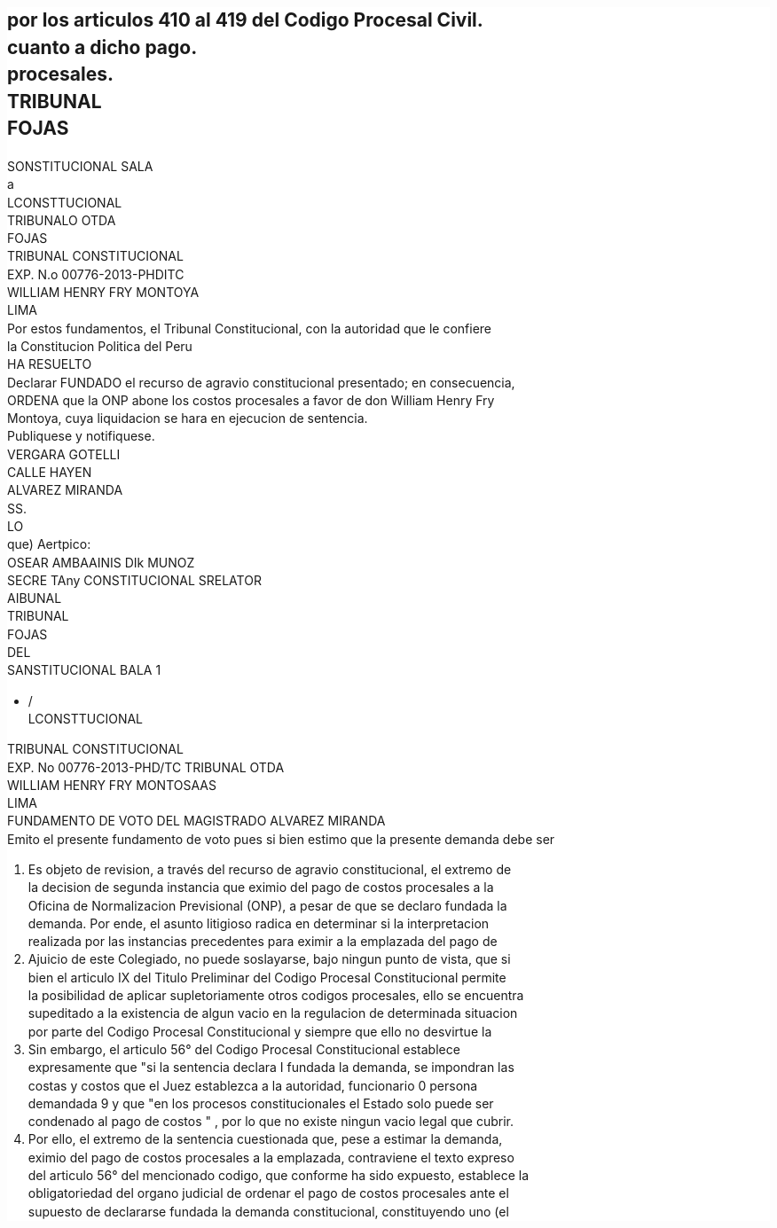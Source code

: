 por los articulos 410 al 419 del Codigo Procesal Civil.  
cuanto a dicho pago.  
procesales.  
TRIBUNAL  
FOJAS  
-  
SONSTITUCIONAL SALA  
a  
LCONSTTUCIONAL  
TRIBUNALO OTDA  
FOJAS  
TRIBUNAL CONSTITUCIONAL  
EXP. N.o 00776-2013-PHDITC  
WILLIAM HENRY FRY MONTOYA  
LIMA  
Por estos fundamentos, el Tribunal Constitucional, con la autoridad que le confiere  
la Constitucion Politica del Peru  
HA RESUELTO  
Declarar FUNDADO el recurso de agravio constitucional presentado; en consecuencia,  
ORDENA que la ONP abone los costos procesales a favor de don William Henry Fry  
Montoya, cuya liquidacion se hara en ejecucion de sentencia.  
Publiquese y notifiquese.  
VERGARA GOTELLI  
CALLE HAYEN  
ALVAREZ MIRANDA  
SS.  
LO  
que) Aertpico:  
OSEAR AMBAAINIS DIk MUNOZ  
SECRE TAny CONSTITUCIONAL SRELATOR  
AIBUNAL  
TRIBUNAL  
FOJAS  
DEL  
SANSTITUCIONAL BALA 1  
- /  
LCONSTTUCIONAL  
  
TRIBUNAL CONSTITUCIONAL  
EXP. No 00776-2013-PHD/TC TRIBUNAL OTDA  
WILLIAM HENRY FRY MONTOSAAS  
LIMA  
FUNDAMENTO DE VOTO DEL MAGISTRADO ALVAREZ MIRANDA  
Emito el presente fundamento de voto pues si bien estimo que la presente demanda debe ser  
1. Es objeto de revision, a través del recurso de agravio constitucional, el extremo de  
la decision de segunda instancia que eximio del pago de costos procesales a la  
Oficina de Normalizacion Previsional (ONP), a pesar de que se declaro fundada la  
demanda. Por ende, el asunto litigioso radica en determinar si la interpretacion  
realizada por las instancias precedentes para eximir a la emplazada del pago de  
2. Ajuicio de este Colegiado, no puede soslayarse, bajo ningun punto de vista, que si  
bien el articulo IX del Titulo Preliminar del Codigo Procesal Constitucional permite  
la posibilidad de aplicar supletoriamente otros codigos procesales, ello se encuentra  
supeditado a la existencia de algun vacio en la regulacion de determinada situacion  
por parte del Codigo Procesal Constitucional y siempre que ello no desvirtue la  
3. Sin embargo, el articulo 56° del Codigo Procesal Constitucional establece  
expresamente que "si la sentencia declara I fundada la demanda, se impondran las  
costas y costos que el Juez establezca a la autoridad, funcionario 0 persona  
demandada 9 y que "en los procesos constitucionales el Estado solo puede ser  
condenado al pago de costos " , por lo que no existe ningun vacio legal que cubrir.  
4. Por ello, el extremo de la sentencia cuestionada que, pese a estimar la demanda,  
eximio del pago de costos procesales a la emplazada, contraviene el texto expreso  
del articulo 56° del mencionado codigo, que conforme ha sido expuesto, establece la  
obligatoriedad del organo judicial de ordenar el pago de costos procesales ante el  
supuesto de declararse fundada la demanda constitucional, constituyendo uno (el  